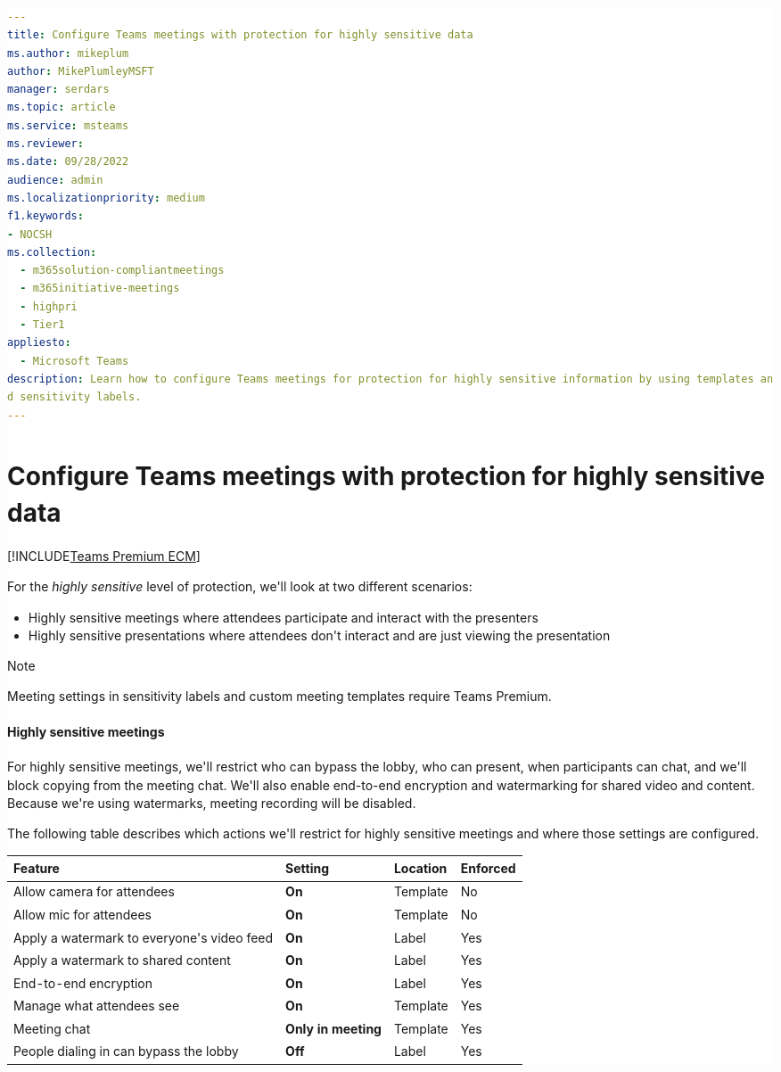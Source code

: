 ```yaml
---
title: Configure Teams meetings with protection for highly sensitive data
ms.author: mikeplum
author: MikePlumleyMSFT
manager: serdars
ms.topic: article
ms.service: msteams
ms.reviewer: 
ms.date: 09/28/2022
audience: admin
ms.localizationpriority: medium
f1.keywords:
- NOCSH
ms.collection: 
  - m365solution-compliantmeetings
  - m365initiative-meetings
  - highpri
  - Tier1
appliesto: 
  - Microsoft Teams
description: Learn how to configure Teams meetings for protection for highly sensitive information by using templates and sensitivity labels.
---
```


# Configure Teams meetings with protection for highly sensitive data

[!INCLUDE[Teams Premium ECM](includes/teams-premium-ecm.md)]

For the *highly sensitive* level of protection, we'll look at two different scenarios:
- Highly sensitive meetings where attendees participate and interact with the presenters
- Highly sensitive presentations where attendees don't interact and are just viewing the presentation

> [!Note]
> Meeting settings in sensitivity labels and custom meeting templates require Teams Premium.

#### Highly sensitive meetings

For highly sensitive meetings, we'll restrict who can bypass the lobby, who can present, when participants can chat, and we'll block copying from the meeting chat. We'll also enable end-to-end encryption and watermarking for shared video and content. Because we're using watermarks, meeting recording will be disabled.

The following table describes which actions we'll restrict for highly sensitive meetings and where those settings are configured.

|Feature|Setting|Location|Enforced|
|:------|:------|:-------|:-------|
|Allow camera for attendees|**On**|Template|No|
|Allow mic for attendees|**On**|Template|No|
|Apply a watermark to everyone's video feed|**On**|Label|Yes|
|Apply a watermark to shared content|**On**|Label|Yes|
|End-to-end encryption|**On**|Label|Yes|
|Manage what attendees see|**On**|Template|Yes|
|Meeting chat|**Only in meeting**|Template|Yes|
|People dialing in can bypass the lobby|**Off**|Label|Yes|